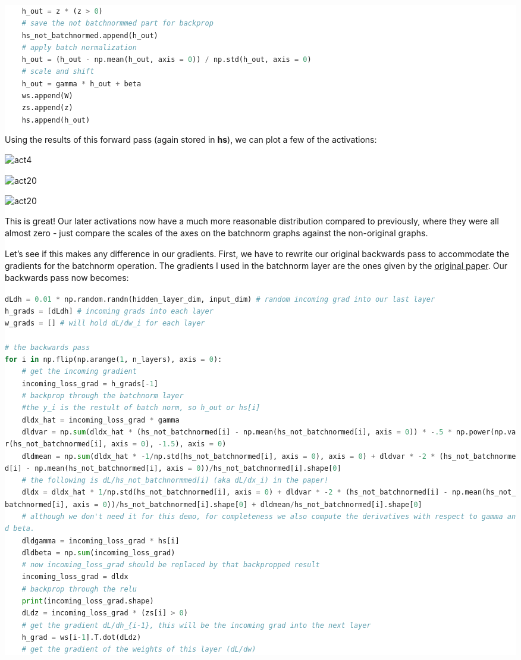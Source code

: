 ```python
	h_out = z * (z > 0)
	# save the not batchnormmed part for backprop
	hs_not_batchnormed.append(h_out)
	# apply batch normalization
	h_out = (h_out - np.mean(h_out, axis = 0)) / np.std(h_out, axis = 0)
	# scale and shift
	h_out = gamma * h_out + beta
	ws.append(W)
	zs.append(z)
	hs.append(h_out)
```

Using the results of this forward pass (again stored in **hs**), we can plot a few of the activations:

![act4](https://raw.githubusercontent.com/rohan-varma/nn-init-demo/master/plots/batchnorm_activation_4.png)

![act20](https://raw.githubusercontent.com/rohan-varma/nn-init-demo/master/plots/batchnorm_activation_19.png)

![act20](https://raw.githubusercontent.com/rohan-varma/nn-init-demo/master/plots/batchnorm_activation_20.png)

This is great! Our later activations now have a much more reasonable distribution compared to previously, where they were all almost zero - just compare the scales of the axes on the batchnorm graphs against the non-original graphs.

Let’s see if this makes any difference in our gradients. First, we have to rewrite our original backwards pass to accommodate the gradients for the batchnorm operation. The gradients I used in the batchnorm layer are the ones given by the [original paper](https://arxiv.org/pdf/1502.03167.pdf). Our backwards pass now becomes:



```python
dLdh = 0.01 * np.random.randn(hidden_layer_dim, input_dim) # random incoming grad into our last layer
h_grads = [dLdh] # incoming grads into each layer
w_grads = [] # will hold dL/dw_i for each layer

# the backwards pass
for i in np.flip(np.arange(1, n_layers), axis = 0):
	# get the incoming gradient
	incoming_loss_grad = h_grads[-1]
	# backprop through the batchnorm layer
	#the y_i is the restult of batch norm, so h_out or hs[i]
	dldx_hat = incoming_loss_grad * gamma
	dldvar = np.sum(dldx_hat * (hs_not_batchnormed[i] - np.mean(hs_not_batchnormed[i], axis = 0)) * -.5 * np.power(np.var(hs_not_batchnormed[i], axis = 0), -1.5), axis = 0)
	dldmean = np.sum(dldx_hat * -1/np.std(hs_not_batchnormed[i], axis = 0), axis = 0) + dldvar * -2 * (hs_not_batchnormed[i] - np.mean(hs_not_batchnormed[i], axis = 0))/hs_not_batchnormed[i].shape[0]
	# the following is dL/hs_not_batchnormmed[i] (aka dL/dx_i) in the paper!
	dldx = dldx_hat * 1/np.std(hs_not_batchnormed[i], axis = 0) + dldvar * -2 * (hs_not_batchnormed[i] - np.mean(hs_not_batchnormed[i], axis = 0))/hs_not_batchnormed[i].shape[0] + dldmean/hs_not_batchnormed[i].shape[0]
	# although we don't need it for this demo, for completeness we also compute the derivatives with respect to gamma and beta. 
	dldgamma = incoming_loss_grad * hs[i]
	dldbeta = np.sum(incoming_loss_grad)
	# now incoming_loss_grad should be replaced by that backpropped result
	incoming_loss_grad = dldx
	# backprop through the relu
	print(incoming_loss_grad.shape)
	dLdz = incoming_loss_grad * (zs[i] > 0)
	# get the gradient dL/dh_{i-1}, this will be the incoming grad into the next layer
	h_grad = ws[i-1].T.dot(dLdz)
	# get the gradient of the weights of this layer (dL/dw)
```